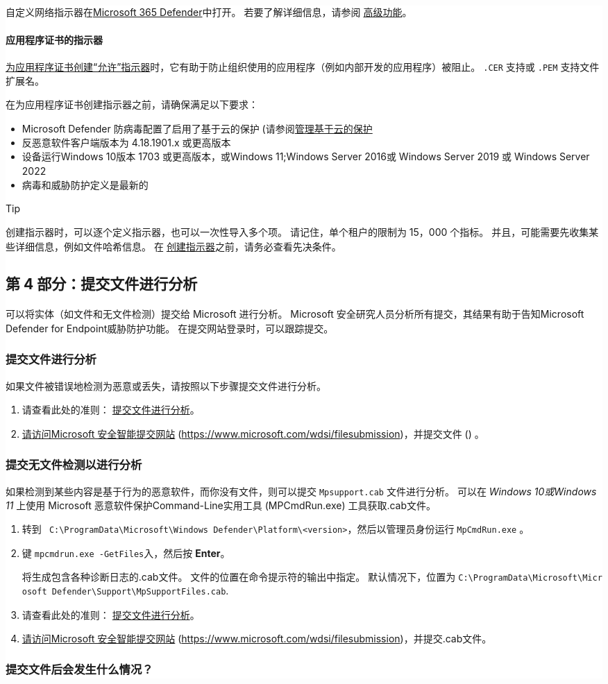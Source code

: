 自定义网络指示器在[Microsoft 365 Defender](/microsoft-365/security/defender/microsoft-365-defender)中打开。 若要了解详细信息，请参阅 [高级功能](/microsoft-365/security/defender-endpoint/advanced-features)。

#### <a name="indicators-for-application-certificates"></a>应用程序证书的指示器

[为应用程序证书创建“允许”指示器](/microsoft-365/security/defender-endpoint/indicator-certificates)时，它有助于防止组织使用的应用程序（例如内部开发的应用程序）被阻止。 `.CER` 支持或 `.PEM` 支持文件扩展名。

在为应用程序证书创建指示器之前，请确保满足以下要求：

- Microsoft Defender 防病毒配置了启用了基于云的保护 (请参阅[管理基于云的保护](deploy-manage-report-microsoft-defender-antivirus.md)
- 反恶意软件客户端版本为 4.18.1901.x 或更高版本
- 设备运行Windows 10版本 1703 或更高版本，或Windows 11;Windows Server 2016或 Windows Server 2019 或 Windows Server 2022
- 病毒和威胁防护定义是最新的

> [!TIP]
> 创建指示器时，可以逐个定义指示器，也可以一次性导入多个项。 请记住，单个租户的限制为 15，000 个指标。 并且，可能需要先收集某些详细信息，例如文件哈希信息。 在 [创建指示器](manage-indicators.md)之前，请务必查看先决条件。

## <a name="part-4-submit-a-file-for-analysis"></a>第 4 部分：提交文件进行分析

可以将实体（如文件和无文件检测）提交给 Microsoft 进行分析。 Microsoft 安全研究人员分析所有提交，其结果有助于告知Microsoft Defender for Endpoint威胁防护功能。 在提交网站登录时，可以跟踪提交。

### <a name="submit-a-file-for-analysis"></a>提交文件进行分析

如果文件被错误地检测为恶意或丢失，请按照以下步骤提交文件进行分析。

1. 请查看此处的准则： [提交文件进行分析](/windows/security/threat-protection/intelligence/submission-guide)。

2. [请访问Microsoft 安全智能提交网站](https://www.microsoft.com/wdsi/filesubmission) (https://www.microsoft.com/wdsi/filesubmission)，并提交文件 () 。

### <a name="submit-a-fileless-detection-for-analysis"></a>提交无文件检测以进行分析

如果检测到某些内容是基于行为的恶意软件，而你没有文件，则可以提交 `Mpsupport.cab` 文件进行分析。 可以在 *Windows 10或Windows 11* 上使用 Microsoft 恶意软件保护Command-Line实用工具 (MPCmdRun.exe) 工具获取.cab文件。

1. 转到 ` C:\ProgramData\Microsoft\Windows Defender\Platform\<version>`，然后以管理员身份运行 `MpCmdRun.exe` 。

2. 键 `mpcmdrun.exe -GetFiles`入，然后按 **Enter**。

   将生成包含各种诊断日志的.cab文件。 文件的位置在命令提示符的输出中指定。 默认情况下，位置为 `C:\ProgramData\Microsoft\Microsoft Defender\Support\MpSupportFiles.cab`.

3. 请查看此处的准则： [提交文件进行分析](/windows/security/threat-protection/intelligence/submission-guide)。

4. [请访问Microsoft 安全智能提交网站](https://www.microsoft.com/wdsi/filesubmission) (https://www.microsoft.com/wdsi/filesubmission)，并提交.cab文件。

### <a name="what-happens-after-a-file-is-submitted"></a>提交文件后会发生什么情况？

